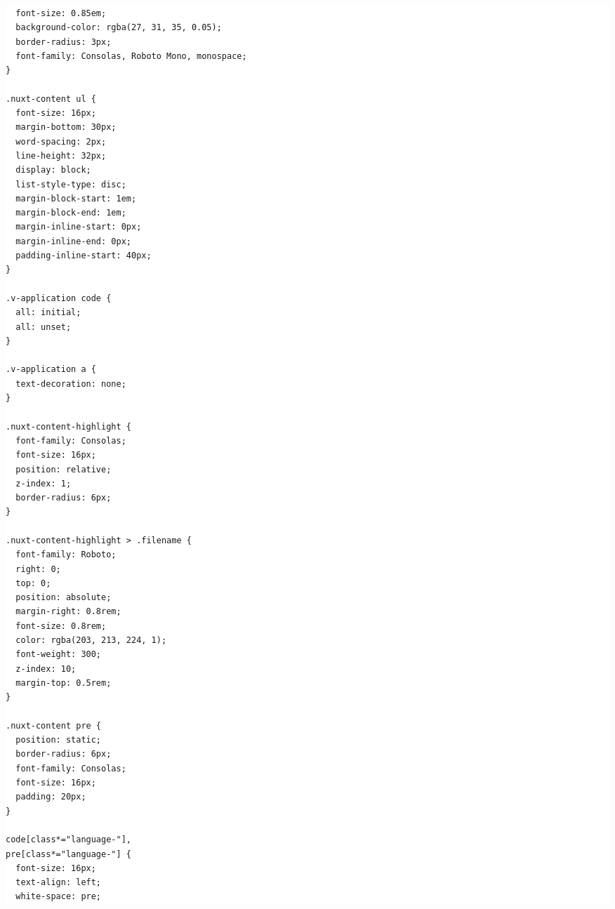 ```vue[pages/blog/_slug.vue]
  font-size: 0.85em;
  background-color: rgba(27, 31, 35, 0.05);
  border-radius: 3px;
  font-family: Consolas, Roboto Mono, monospace;
}

.nuxt-content ul {
  font-size: 16px;
  margin-bottom: 30px;
  word-spacing: 2px;
  line-height: 32px;
  display: block;
  list-style-type: disc;
  margin-block-start: 1em;
  margin-block-end: 1em;
  margin-inline-start: 0px;
  margin-inline-end: 0px;
  padding-inline-start: 40px;
}

.v-application code {
  all: initial;
  all: unset;
}

.v-application a {
  text-decoration: none;
}

.nuxt-content-highlight {
  font-family: Consolas;
  font-size: 16px;
  position: relative;
  z-index: 1;
  border-radius: 6px;
}

.nuxt-content-highlight > .filename {
  font-family: Roboto;
  right: 0;
  top: 0;
  position: absolute;
  margin-right: 0.8rem;
  font-size: 0.8rem;
  color: rgba(203, 213, 224, 1);
  font-weight: 300;
  z-index: 10;
  margin-top: 0.5rem;
}

.nuxt-content pre {
  position: static;
  border-radius: 6px;
  font-family: Consolas;
  font-size: 16px;
  padding: 20px;
}

code[class*="language-"],
pre[class*="language-"] {
  font-size: 16px;
  text-align: left;
  white-space: pre;
```